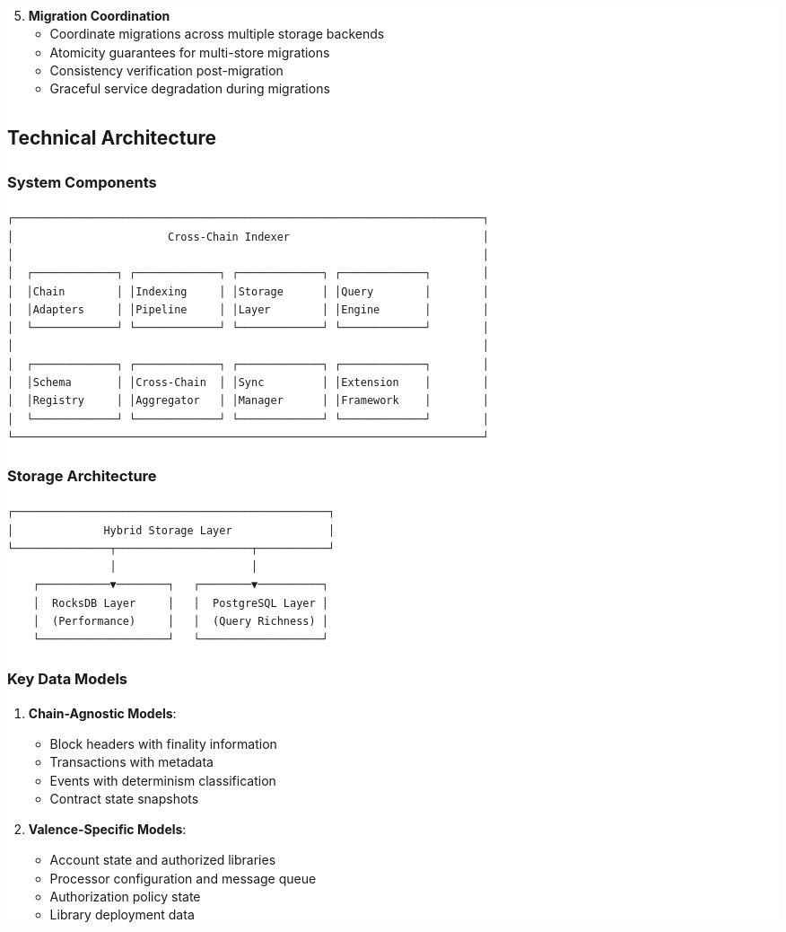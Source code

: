 5. **Migration Coordination**
   - Coordinate migrations across multiple storage backends
   - Atomicity guarantees for multi-store migrations
   - Consistency verification post-migration
   - Graceful service degradation during migrations

## Technical Architecture

### System Components

```
┌─────────────────────────────────────────────────────────────────────────┐
│                        Cross-Chain Indexer                              │
│                                                                         │
│  ┌─────────────┐ ┌─────────────┐ ┌─────────────┐ ┌─────────────┐        │
│  │Chain        │ │Indexing     │ │Storage      │ │Query        │        │
│  │Adapters     │ │Pipeline     │ │Layer        │ │Engine       │        │
│  └─────────────┘ └─────────────┘ └─────────────┘ └─────────────┘        │
│                                                                         │
│  ┌─────────────┐ ┌─────────────┐ ┌─────────────┐ ┌─────────────┐        │
│  │Schema       │ │Cross-Chain  │ │Sync         │ │Extension    │        │
│  │Registry     │ │Aggregator   │ │Manager      │ │Framework    │        │
│  └─────────────┘ └─────────────┘ └─────────────┘ └─────────────┘        │
└─────────────────────────────────────────────────────────────────────────┘
```

### Storage Architecture

```
┌─────────────────────────────────────────────────┐
│              Hybrid Storage Layer               │
└───────────────┬─────────────────────┬───────────┘
                │                     │
    ┌───────────▼────────┐   ┌────────▼──────────┐
    │  RocksDB Layer     │   │  PostgreSQL Layer │
    │  (Performance)     │   │  (Query Richness) │
    └────────────────────┘   └───────────────────┘
```

### Key Data Models

1. **Chain-Agnostic Models**:
   - Block headers with finality information
   - Transactions with metadata
   - Events with determinism classification
   - Contract state snapshots

2. **Valence-Specific Models**:
   - Account state and authorized libraries
   - Processor configuration and message queue
   - Authorization policy state
   - Library deployment data
